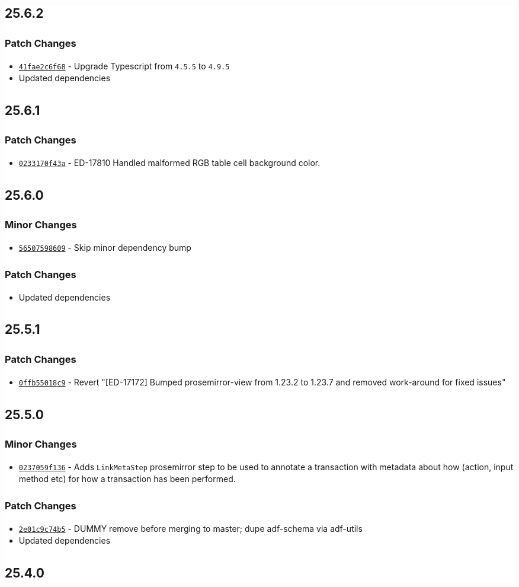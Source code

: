 ## 25.6.2

### Patch Changes

- [`41fae2c6f68`](https://bitbucket.org/atlassian/atlassian-frontend/commits/41fae2c6f68) - Upgrade Typescript from `4.5.5` to `4.9.5`
- Updated dependencies

## 25.6.1

### Patch Changes

- [`0233170f43a`](https://bitbucket.org/atlassian/atlassian-frontend/commits/0233170f43a) - ED-17810 Handled malformed RGB table cell background color.

## 25.6.0

### Minor Changes

- [`56507598609`](https://bitbucket.org/atlassian/atlassian-frontend/commits/56507598609) - Skip minor dependency bump

### Patch Changes

- Updated dependencies

## 25.5.1

### Patch Changes

- [`0ffb55018c9`](https://bitbucket.org/atlassian/atlassian-frontend/commits/0ffb55018c9) - Revert "[ED-17172] Bumped prosemirror-view from 1.23.2 to 1.23.7 and removed work-around for fixed issues"

## 25.5.0

### Minor Changes

- [`0237059f136`](https://bitbucket.org/atlassian/atlassian-frontend/commits/0237059f136) - Adds `LinkMetaStep` prosemirror step to be used to annotate a transaction with metadata about how (action, input method etc) for how a transaction has been performed.

### Patch Changes

- [`2e01c9c74b5`](https://bitbucket.org/atlassian/atlassian-frontend/commits/2e01c9c74b5) - DUMMY remove before merging to master; dupe adf-schema via adf-utils
- Updated dependencies

## 25.4.0
